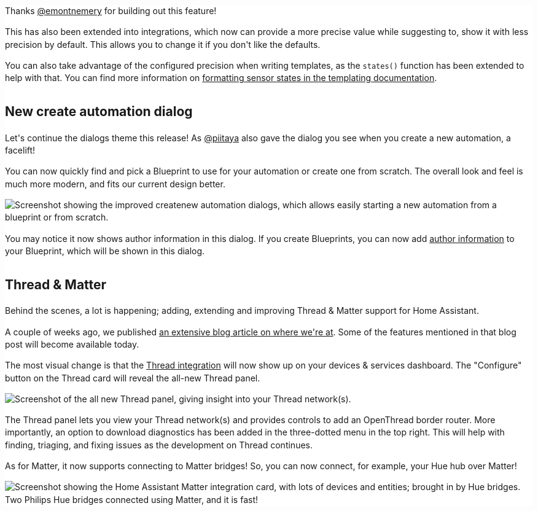 Thanks [@emontnemery] for building out this feature!

This has also been extended into integrations, which now can provide
a more precise value while suggesting to, show it with less precision
by default. This allows you to change it if you don't like the defaults.

You can also take advantage of the configured precision when writing templates,
as the `states()` function has been extended to help with that.
You can find more information on
[formatting sensor states in the templating documentation](/docs/configuration/templating/#formatting-sensor-states).

[@emontnemery]: https://github.com/emontnemery

## New create automation dialog

Let's continue the dialogs theme this release! As [@piitaya] also gave
the dialog you see when you create a new automation, a facelift!

You can now quickly find and pick a Blueprint to use for your automation or
create one from scratch. The overall look and feel is much more modern, and
fits our current design better.

<img class="no-shadow" src='/images/blog/2023-03/new-automation-dialog.png' alt='Screenshot showing the improved createnew automation dialogs, which allows easily starting a new automation from a blueprint or from scratch.'>

You may notice it now shows author information in this dialog. If you create
Blueprints, you can now add [author information] to your Blueprint,
which will be shown in this dialog.

[@piitaya]: https://github.com/piitaya
[author information]: /docs/blueprint/schema/#author

## Thread & Matter

Behind the scenes, a lot is happening; adding, extending and improving
Thread & Matter support for Home Assistant.

A couple of weeks ago, we published [an extensive blog article on where we're at](/blog/2023/02/08/state-of-matter-and-thread/).
Some of the features mentioned in that blog post will become available today.

The most visual change is that the [Thread integration](/integration/thread)
will now show up on your devices & services dashboard. The "Configure" button
on the Thread card will reveal the all-new Thread panel.

<img class="no-shadow" src='/images/blog/2023-03/thread-panel.png' alt='Screenshot of the all new Thread panel, giving insight into your Thread network(s).'>

The Thread panel lets you view your Thread network(s) and provides controls
to add an OpenThread border router. More importantly, an option to download
diagnostics has been added in the three-dotted menu in the top right. This will
help with finding, triaging, and fixing issues as the development
on Thread continues.

As for Matter, it now supports connecting to Matter bridges! So, you can
now connect, for example, your Hue hub over Matter!

<p class='img'>
<img src='/images/blog/2023-03/matter-bridges.png' alt='Screenshot showing the Home Assistant Matter integration card, with lots of devices and entities; brought in by Hue bridges.'></a>
Two Philips Hue bridges connected using Matter, and it is fast!
</p>


[@frenck]: https://github.com/frenck
[@matthiasdebaat]: https://github.com/matthiasdebaat
[@synesthesiam]: https://github.com/synesthesiam
[intents]: https://github.com/home-assistant/intents
[@matthiasdebaat]: https://github.com/matthiasdebaat
[@matthiasdebaat]: https://github.com/matthiasdebaat
[@ArturoGuerra]: https://github.com/ArturoGuerra
[@bdraco]: https://github.com/bdraco
[@bendews]: https://github.com/bendews
[@dieselrabbit]: https://github.com/dieselrabbit
[@farmio]: https://github.com/farmio
[@frenck]: https://github.com/frenck
[@jesserockz]: https://github.com/jesserockz
[@ludeeus]: https://github.com/ludeeus
[@marcelveldt]: https://github.com/marcelveldt
[@marcolivierarsenault]: https://github.com/marcolivierarsenault
[@partofthething]: https://github.com/partofthething
[@starkillerOG]: https://github.com/starkillerOG
[@thecode]: https://github.com/thecode
[contributed translations]: https://developers.home-assistant.io/docs/translations
[ecobee]: /integrations/ecobee
[ESPHome]: https://esphome.io
[KNX]: /integrations/knx
[ONVIF]: /integrations/onvif
[OpenAI Conversation]: /integrations/openai_conversation
[Philips Hue]: /integrations/hue
[Reolink]: /integrations/reolink
[ScreenLogic]: /integrations/screenlogic
[Shelly]: /integrations/shelly
[state conditions]: /docs/scripts/conditions/#state-condition
[SwitchBot]: /integrations/switchbot
[@klaasnicolaas]: https://github.com/klaasnicolaas
[@MarkGodwin]: https://github.com/MarkGodwin
[Dormakaba dKey]: /integrations/dormakaba_dkey
[easyEnergy]: /integrations/easyenergy
[TP-Link Omada SDN Controller]: /integrations/tplink_omada
[@mitch-dc]: https://github.com/mitch-dc
[#88958]: https://github.com/home-assistant/core/pull/88958
[nuheat docs]: https://www.home-assistant.io/integrations/nuheat/
[#86940]: https://github.com/home-assistant/core/pull/86940
[#88956]: https://github.com/home-assistant/core/pull/88956
[#88979]: https://github.com/home-assistant/core/pull/88979
[#88992]: https://github.com/home-assistant/core/pull/88992
[#89029]: https://github.com/home-assistant/core/pull/89029
[#89037]: https://github.com/home-assistant/core/pull/89037
[#89042]: https://github.com/home-assistant/core/pull/89042
[#89052]: https://github.com/home-assistant/core/pull/89052
[@farmio]: https://github.com/farmio
[@frenck]: https://github.com/frenck
[@jbouwh]: https://github.com/jbouwh
[@mitch-dc]: https://github.com/mitch-dc
[@toini]: https://github.com/toini
[abode docs]: /integrations/abode/
[dormakaba_dkey docs]: /integrations/dormakaba_dkey/
[frontend docs]: /integrations/frontend/
[knx docs]: /integrations/knx/
[sensor docs]: /integrations/sensor/
[tibber docs]: /integrations/tibber/
[@synesthesiam]: https://github.com/synesthesiam
[#88274]: https://github.com/home-assistant/core/pull/88274
[@epenet]: https://github.com/epenet
[#87377]: https://github.com/home-assistant/core/pull/88320
[@Lash-L]: https://github.com/Lash-L
[#86100]: https://github.com/home-assistant/core/pull/86100
[@rappenze]: https://github.com/rappenze
[#87939]: https://github.com/home-assistant/core/pull/87939
[@mletenay]: https://github.com/mletenay
[#86901]: https://github.com/home-assistant/core/pull/86901
[@emanuelst]: https://github.com/emanuelst
[#87663]: https://github.com/home-assistant/core/pull/87663
[@marcelveldt]: https://github.com/marcelveldt
[#88607]: https://github.com/home-assistant/core/pull/88607
[@jbouwh]: https://github.com/jbouwh
[#87004]: https://github.com/home-assistant/core/pull/87004
[@bouwew]: https://github.com/bouwew
[#87449]: https://github.com/home-assistant/core/pull/87449
[@bdraco]: https://github.com/bdraco
[#88136]: https://github.com/home-assistant/core/pull/88136
[@ylemoigne]: https://github.com/ylemoigne
[#87925]: https://github.com/home-assistant/core/pull/87925
[@gjohansson-ST]: https://github.com/gjohansson-ST
[#87308]: https://github.com/home-assistant/core/pull/87308
[@boralyl]: https://github.com/boralyl
[#87904]: https://github.com/home-assistant/core/pull/87904
[@bdraco]: https://github.com/bdraco
[#88387]: https://github.com/home-assistant/core/pull/88387
[@bdraco]: https://github.com/bdraco
[#85656]: https://github.com/home-assistant/core/pull/85656
[@mampfes]: https://github.com/mampfes
[#87377]: https://github.com/home-assistant/core/pull/87377
[@raman325]: https://github.com/raman325
[#88520]: https://github.com/home-assistant/core/pull/88520
[devblog]: https://developers.home-assistant.io/blog/